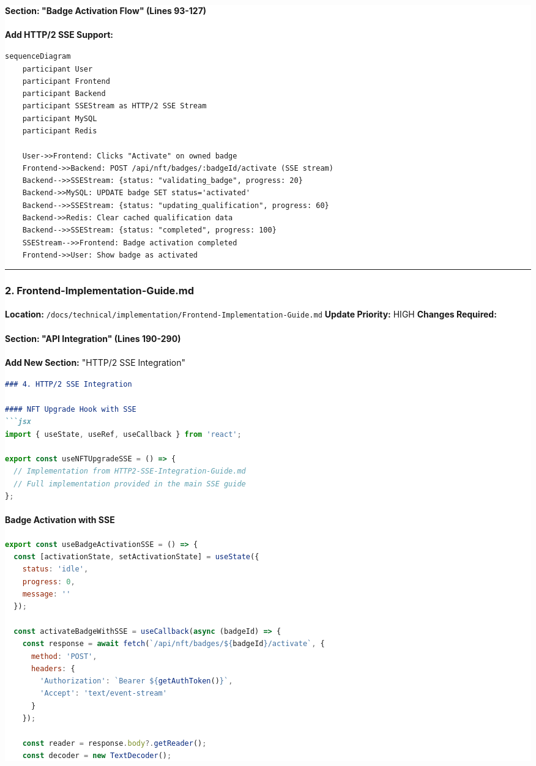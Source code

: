 #### Section: "Badge Activation Flow" (Lines 93-127)
**Add HTTP/2 SSE Support:**
```mermaid
sequenceDiagram
    participant User
    participant Frontend  
    participant Backend
    participant SSEStream as HTTP/2 SSE Stream
    participant MySQL
    participant Redis
    
    User->>Frontend: Clicks "Activate" on owned badge
    Frontend->>Backend: POST /api/nft/badges/:badgeId/activate (SSE stream)
    Backend-->>SSEStream: {status: "validating_badge", progress: 20}
    Backend->>MySQL: UPDATE badge SET status='activated'
    Backend-->>SSEStream: {status: "updating_qualification", progress: 60}
    Backend->>Redis: Clear cached qualification data
    Backend-->>SSEStream: {status: "completed", progress: 100}
    SSEStream-->>Frontend: Badge activation completed
    Frontend->>User: Show badge as activated
```

---

### 2. Frontend-Implementation-Guide.md
**Location:** `/docs/technical/implementation/Frontend-Implementation-Guide.md`
**Update Priority:** HIGH
**Changes Required:**

#### Section: "API Integration" (Lines 190-290)
**Add New Section:** "HTTP/2 SSE Integration"

```markdown
### 4. HTTP/2 SSE Integration

#### NFT Upgrade Hook with SSE
```jsx
import { useState, useRef, useCallback } from 'react';

export const useNFTUpgradeSSE = () => {
  // Implementation from HTTP2-SSE-Integration-Guide.md
  // Full implementation provided in the main SSE guide
};
```

#### Badge Activation with SSE
```jsx
export const useBadgeActivationSSE = () => {
  const [activationState, setActivationState] = useState({
    status: 'idle',
    progress: 0,
    message: ''
  });
  
  const activateBadgeWithSSE = useCallback(async (badgeId) => {
    const response = await fetch(`/api/nft/badges/${badgeId}/activate`, {
      method: 'POST',
      headers: {
        'Authorization': `Bearer ${getAuthToken()}`,
        'Accept': 'text/event-stream'
      }
    });
    
    const reader = response.body?.getReader();
    const decoder = new TextDecoder();
```